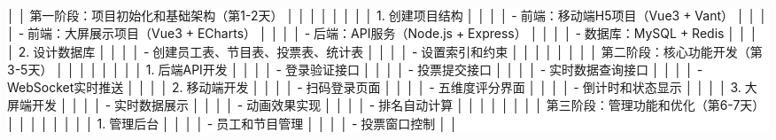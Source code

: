 │ │ 第一阶段：项目初始化和基础架构（第1-2天）                                                                                                 │ │
│ │                                                                                                                                           │ │
│ │ 1. 创建项目结构                                                                                                                           │ │
│ │   - 前端：移动端H5项目（Vue3 + Vant）                                                                                                     │ │
│ │   - 前端：大屏展示项目（Vue3 + ECharts）                                                                                                  │ │
│ │   - 后端：API服务（Node.js + Express）                                                                                                    │ │
│ │   - 数据库：MySQL + Redis                                                                                                                 │ │
│ │ 2. 设计数据库                                                                                                                             │ │
│ │   - 创建员工表、节目表、投票表、统计表                                                                                                    │ │
│ │   - 设置索引和约束                                                                                                                        │ │
│ │                                                                                                                                           │ │
│ │ 第二阶段：核心功能开发（第3-5天）                                                                                                         │ │
│ │                                                                                                                                           │ │
│ │ 1. 后端API开发                                                                                                                            │ │
│ │   - 登录验证接口                                                                                                                          │ │
│ │   - 投票提交接口                                                                                                                          │ │
│ │   - 实时数据查询接口                                                                                                                      │ │
│ │   - WebSocket实时推送                                                                                                                     │ │
│ │ 2. 移动端开发                                                                                                                             │ │
│ │   - 扫码登录页面                                                                                                                          │ │
│ │   - 五维度评分界面                                                                                                                        │ │
│ │   - 倒计时和状态显示                                                                                                                      │ │
│ │ 3. 大屏端开发                                                                                                                             │ │
│ │   - 实时数据展示                                                                                                                          │ │
│ │   - 动画效果实现                                                                                                                          │ │
│ │   - 排名自动计算                                                                                                                          │ │
│ │                                                                                                                                           │ │
│ │ 第三阶段：管理功能和优化（第6-7天）                                                                                                       │ │
│ │                                                                                                                                           │ │
│ │ 1. 管理后台                                                                                                                               │ │
│ │   - 员工和节目管理                                                                                                                        │ │
│ │   - 投票窗口控制                                                                                                                          │ │